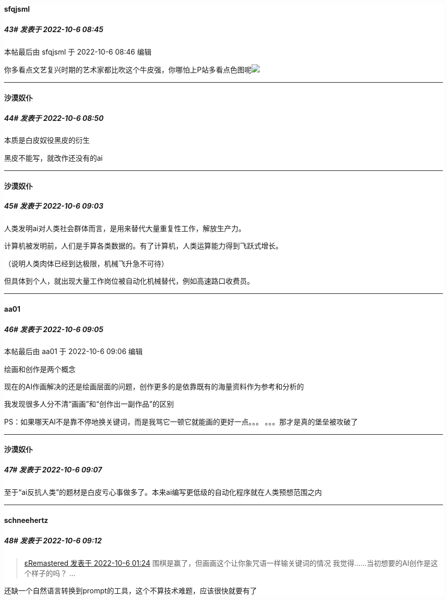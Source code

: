 ####  sfqjsml  
##### 43#       发表于 2022-10-6 08:45

 本帖最后由 sfqjsml 于 2022-10-6 08:46 编辑 

你多看点文艺复兴时期的艺术家都比吹这个牛皮强，你哪怕上P站多看点色图呢<img src="https://static.saraba1st.com/image/smiley/face2017/067.png" referrerpolicy="no-referrer">

*****

####  沙漠奴仆  
##### 44#       发表于 2022-10-6 08:50

本质是白皮奴役黑皮的衍生

黑皮不能写，就改作还没有的ai

*****

####  沙漠奴仆  
##### 45#       发表于 2022-10-6 09:03

人类发明ai对人类社会群体而言，是用来替代大量重复性工作，解放生产力。

计算机被发明前，人们是手算各类数据的。有了计算机，人类运算能力得到飞跃式增长。

（说明人类肉体已经到达极限，机械飞升急不可待）

但具体到个人，就出现大量工作岗位被自动化机械替代，例如高速路口收费员。

*****

####  aa01  
##### 46#       发表于 2022-10-6 09:05

 本帖最后由 aa01 于 2022-10-6 09:06 编辑 

绘画和创作是两个概念

现在的AI作画解决的还是绘画层面的问题，创作更多的是依靠既有的海量资料作为参考和分析的

我发现很多人分不清“画画”和“创作出一副作品”的区别

PS：如果哪天AI不是靠不停地换关键词，而是我骂它一顿它就能画的更好一点。。。 。。。那才是真的堡垒被攻破了

*****

####  沙漠奴仆  
##### 47#       发表于 2022-10-6 09:07

至于“ai反抗人类”的题材是白皮亏心事做多了。本来ai编写更低级的自动化程序就在人类预想范围之内

*****

####  schneehertz  
##### 48#       发表于 2022-10-6 09:12

<blockquote><a href="httphttps://bbs.saraba1st.com/2b/forum.php?mod=redirect&amp;goto=findpost&amp;pid=57776506&amp;ptid=2098214" target="_blank">εRemastered 发表于 2022-10-6 01:24</a>
围棋是赢了，但画画这个让你象咒语一样输关键词的情况 我觉得……当初想要的AI创作是这个样子的吗？ ...</blockquote>
还缺一个自然语言转换到prompt的工具，这个不算技术难题，应该很快就要有了
